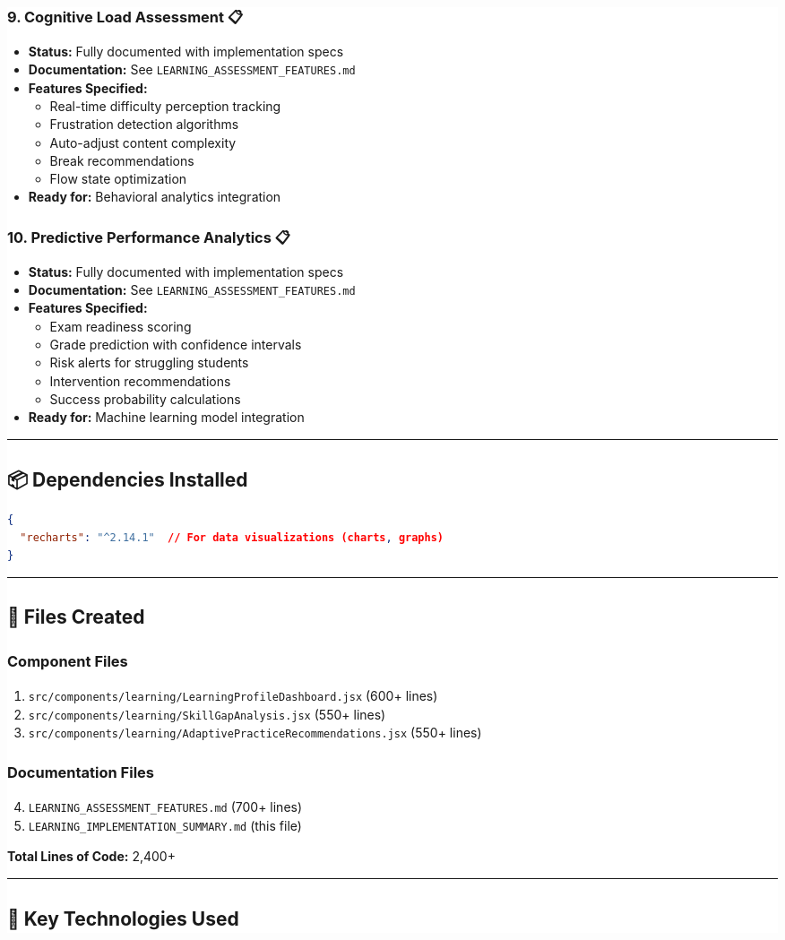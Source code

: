 ### 9. **Cognitive Load Assessment** 📋
- **Status:** Fully documented with implementation specs
- **Documentation:** See `LEARNING_ASSESSMENT_FEATURES.md`
- **Features Specified:**
  - Real-time difficulty perception tracking
  - Frustration detection algorithms
  - Auto-adjust content complexity
  - Break recommendations
  - Flow state optimization
- **Ready for:** Behavioral analytics integration

### 10. **Predictive Performance Analytics** 📋
- **Status:** Fully documented with implementation specs
- **Documentation:** See `LEARNING_ASSESSMENT_FEATURES.md`
- **Features Specified:**
  - Exam readiness scoring
  - Grade prediction with confidence intervals
  - Risk alerts for struggling students
  - Intervention recommendations
  - Success probability calculations
- **Ready for:** Machine learning model integration

---

## 📦 Dependencies Installed

```json
{
  "recharts": "^2.14.1"  // For data visualizations (charts, graphs)
}
```

---

## 📁 Files Created

### Component Files
1. `src/components/learning/LearningProfileDashboard.jsx` (600+ lines)
2. `src/components/learning/SkillGapAnalysis.jsx` (550+ lines)
3. `src/components/learning/AdaptivePracticeRecommendations.jsx` (550+ lines)

### Documentation Files
4. `LEARNING_ASSESSMENT_FEATURES.md` (700+ lines)
5. `LEARNING_IMPLEMENTATION_SUMMARY.md` (this file)

**Total Lines of Code:** 2,400+

---

## 🎨 Key Technologies Used
